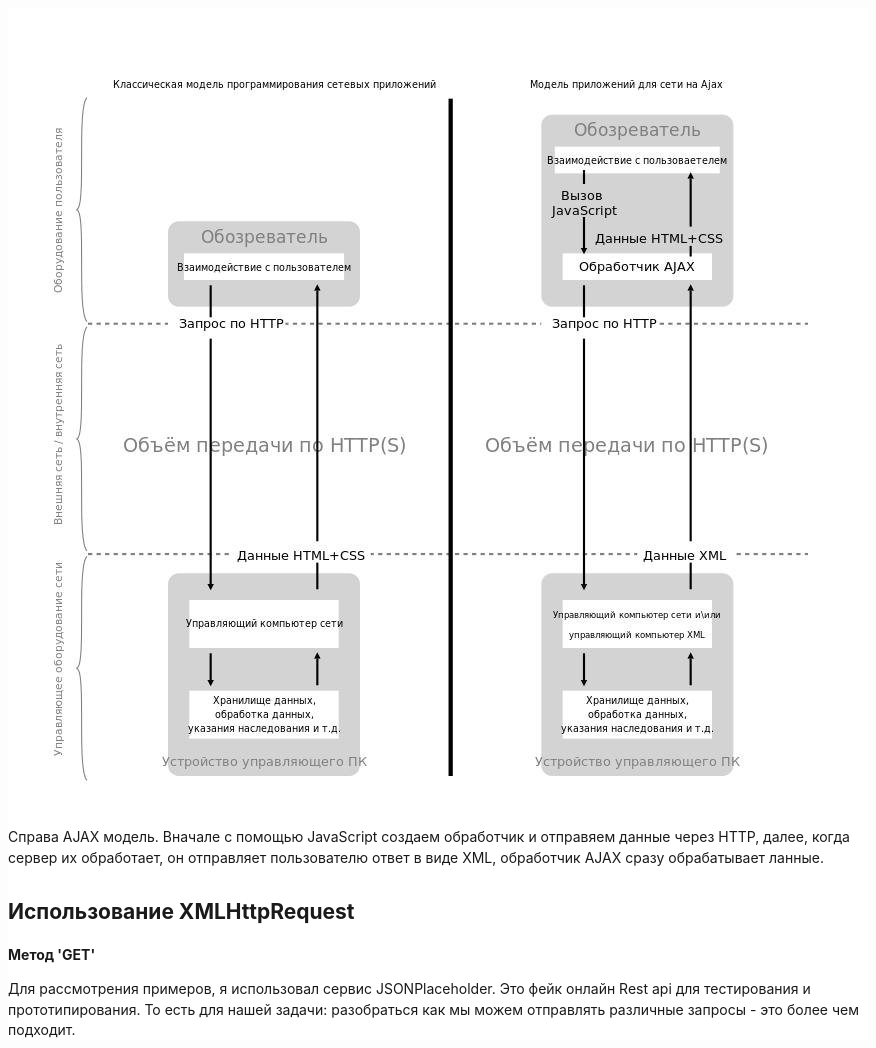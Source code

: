 ![2](https://github.com/IFabrichnov/Fetch-and-XHR/blob/main/README-IMG/2.jpg)

Справа AJAX модель. Вначале с помощью JavaScript создаем обработчик и отправяем данные через HTTP, далее, когда сервер их обработает, он отправляет пользователю ответ в виде XML, обработчик AJAX сразу обрабатывает ланные. 

## Использование XMLHttpRequest
**Метод 'GET'**

Для рассмотрения примеров, я использовал сервис JSONPlaceholder. Это фейк онлайн Rest api для тестирования и прототипирования.
То есть для нашей задачи: разобраться как мы можем отправлять различные запросы - это более чем подходит.
